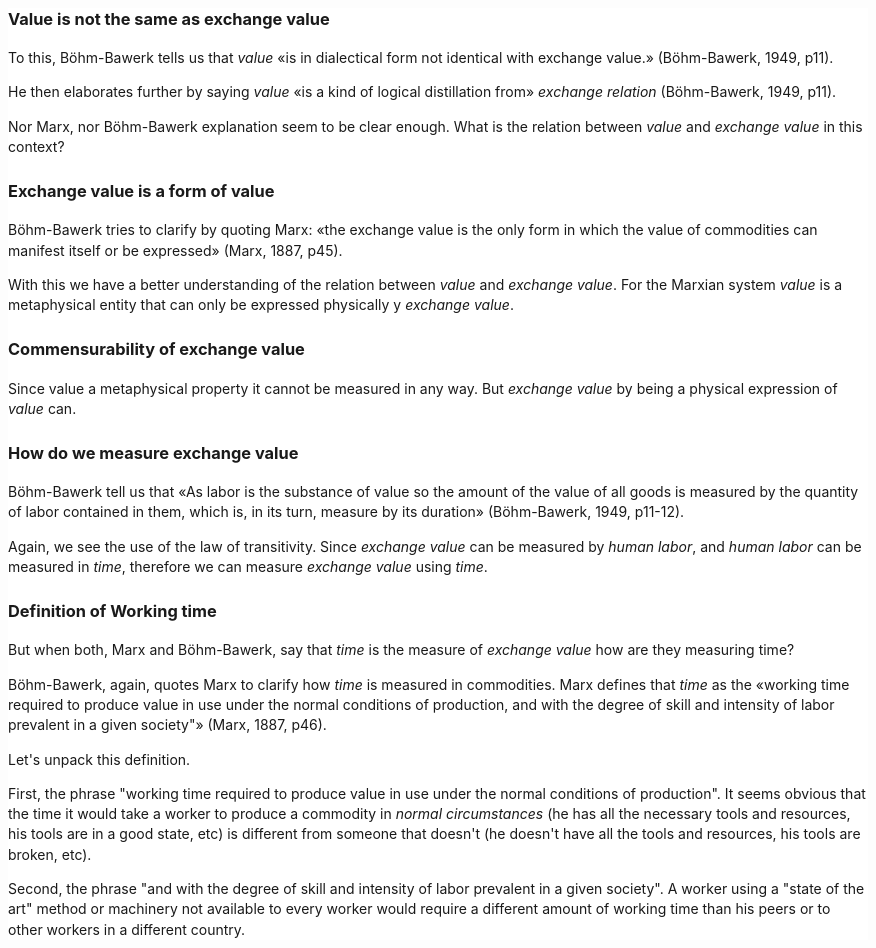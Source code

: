 ### Value is not the same as exchange value

To this, Böhm-Bawerk tells us that _value_ «is in dialectical form not identical with exchange value.» (Böhm-Bawerk, 1949, p11).

He then elaborates further by saying _value_ «is a kind of logical distillation from» _exchange relation_ (Böhm-Bawerk, 1949, p11).

Nor Marx, nor Böhm-Bawerk explanation seem to be clear enough. What is the relation between _value_ and _exchange value_ in this context?

### Exchange value is a form of value

Böhm-Bawerk tries to clarify by quoting Marx: «the exchange value is the only form in which the value of commodities can manifest itself or be expressed» (Marx, 1887, p45).

With this we have a better understanding of the relation between _value_ and _exchange value_. For the Marxian system _value_ is a metaphysical entity that can only be expressed physically y _exchange value_.

### Commensurability of exchange value

Since value a metaphysical property it cannot be measured in any way. But _exchange value_ by being a physical expression of _value_ can.

### How do we measure exchange value

Böhm-Bawerk tell us that «As labor is the substance of value so the amount of the value of all goods is measured by the quantity of labor contained in them, which is, in its turn, measure by its duration» (Böhm-Bawerk, 1949, p11-12).

Again, we see the use of the law of transitivity. Since _exchange value_ can be measured by _human labor_, and _human labor_ can be measured in _time_, therefore we can measure _exchange value_ using _time_.

### Definition of Working time

But when both, Marx and Böhm-Bawerk, say that _time_ is the measure of _exchange value_ how are they measuring time?

Böhm-Bawerk, again, quotes Marx to clarify how _time_ is measured in commodities. Marx defines that _time_ as the «working time required to produce value in use under the normal conditions of production, and with the degree of skill and intensity of labor prevalent in a given society"» (Marx, 1887, p46).

Let's unpack this definition.

First, the phrase "working time required to produce value in use under the normal conditions of production". It seems obvious that the time it would take a worker to produce a commodity in _normal circumstances_ (he has all the necessary tools and resources, his tools are in a good state, etc) is different from someone that doesn't (he doesn't have all the tools and resources, his tools are broken, etc).

Second, the phrase "and with the degree of skill and intensity of labor prevalent in a given society". A worker using a "state of the art" method or machinery not available to every worker would require a different amount of working time than his peers or to other workers in a different country.
